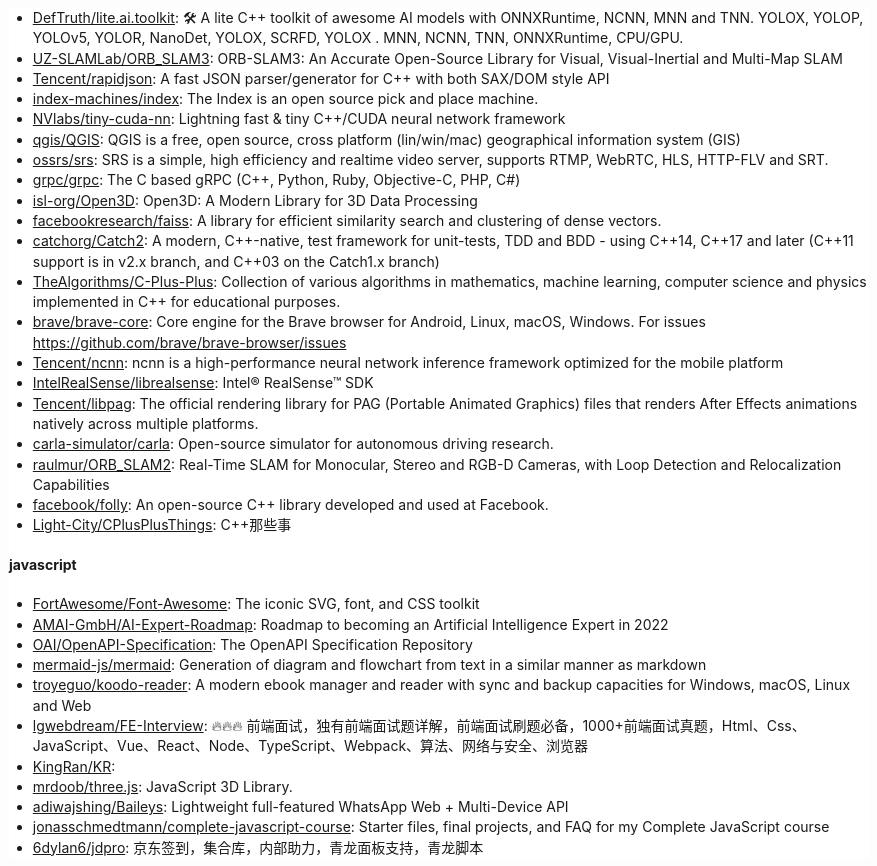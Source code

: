 * [DefTruth/lite.ai.toolkit](https://github.com/DefTruth/lite.ai.toolkit): 🛠 A lite C++ toolkit of awesome AI models with ONNXRuntime, NCNN, MNN and TNN. YOLOX, YOLOP, YOLOv5, YOLOR, NanoDet, YOLOX, SCRFD, YOLOX . MNN, NCNN, TNN, ONNXRuntime, CPU/GPU.
* [UZ-SLAMLab/ORB_SLAM3](https://github.com/UZ-SLAMLab/ORB_SLAM3): ORB-SLAM3: An Accurate Open-Source Library for Visual, Visual-Inertial and Multi-Map SLAM
* [Tencent/rapidjson](https://github.com/Tencent/rapidjson): A fast JSON parser/generator for C++ with both SAX/DOM style API
* [index-machines/index](https://github.com/index-machines/index): The Index is an open source pick and place machine.
* [NVlabs/tiny-cuda-nn](https://github.com/NVlabs/tiny-cuda-nn): Lightning fast & tiny C++/CUDA neural network framework
* [qgis/QGIS](https://github.com/qgis/QGIS): QGIS is a free, open source, cross platform (lin/win/mac) geographical information system (GIS)
* [ossrs/srs](https://github.com/ossrs/srs): SRS is a simple, high efficiency and realtime video server, supports RTMP, WebRTC, HLS, HTTP-FLV and SRT.
* [grpc/grpc](https://github.com/grpc/grpc): The C based gRPC (C++, Python, Ruby, Objective-C, PHP, C#)
* [isl-org/Open3D](https://github.com/isl-org/Open3D): Open3D: A Modern Library for 3D Data Processing
* [facebookresearch/faiss](https://github.com/facebookresearch/faiss): A library for efficient similarity search and clustering of dense vectors.
* [catchorg/Catch2](https://github.com/catchorg/Catch2): A modern, C++-native, test framework for unit-tests, TDD and BDD - using C++14, C++17 and later (C++11 support is in v2.x branch, and C++03 on the Catch1.x branch)
* [TheAlgorithms/C-Plus-Plus](https://github.com/TheAlgorithms/C-Plus-Plus): Collection of various algorithms in mathematics, machine learning, computer science and physics implemented in C++ for educational purposes.
* [brave/brave-core](https://github.com/brave/brave-core): Core engine for the Brave browser for Android, Linux, macOS, Windows. For issues https://github.com/brave/brave-browser/issues
* [Tencent/ncnn](https://github.com/Tencent/ncnn): ncnn is a high-performance neural network inference framework optimized for the mobile platform
* [IntelRealSense/librealsense](https://github.com/IntelRealSense/librealsense): Intel® RealSense™ SDK
* [Tencent/libpag](https://github.com/Tencent/libpag): The official rendering library for PAG (Portable Animated Graphics) files that renders After Effects animations natively across multiple platforms.
* [carla-simulator/carla](https://github.com/carla-simulator/carla): Open-source simulator for autonomous driving research.
* [raulmur/ORB_SLAM2](https://github.com/raulmur/ORB_SLAM2): Real-Time SLAM for Monocular, Stereo and RGB-D Cameras, with Loop Detection and Relocalization Capabilities
* [facebook/folly](https://github.com/facebook/folly): An open-source C++ library developed and used at Facebook.
* [Light-City/CPlusPlusThings](https://github.com/Light-City/CPlusPlusThings): C++那些事

#### javascript
* [FortAwesome/Font-Awesome](https://github.com/FortAwesome/Font-Awesome): The iconic SVG, font, and CSS toolkit
* [AMAI-GmbH/AI-Expert-Roadmap](https://github.com/AMAI-GmbH/AI-Expert-Roadmap): Roadmap to becoming an Artificial Intelligence Expert in 2022
* [OAI/OpenAPI-Specification](https://github.com/OAI/OpenAPI-Specification): The OpenAPI Specification Repository
* [mermaid-js/mermaid](https://github.com/mermaid-js/mermaid): Generation of diagram and flowchart from text in a similar manner as markdown
* [troyeguo/koodo-reader](https://github.com/troyeguo/koodo-reader): A modern ebook manager and reader with sync and backup capacities for Windows, macOS, Linux and Web
* [lgwebdream/FE-Interview](https://github.com/lgwebdream/FE-Interview): 🔥🔥🔥 前端面试，独有前端面试题详解，前端面试刷题必备，1000+前端面试真题，Html、Css、JavaScript、Vue、React、Node、TypeScript、Webpack、算法、网络与安全、浏览器
* [KingRan/KR](https://github.com/KingRan/KR): 
* [mrdoob/three.js](https://github.com/mrdoob/three.js): JavaScript 3D Library.
* [adiwajshing/Baileys](https://github.com/adiwajshing/Baileys): Lightweight full-featured WhatsApp Web + Multi-Device API
* [jonasschmedtmann/complete-javascript-course](https://github.com/jonasschmedtmann/complete-javascript-course): Starter files, final projects, and FAQ for my Complete JavaScript course
* [6dylan6/jdpro](https://github.com/6dylan6/jdpro): 京东签到，集合库，内部助力，青龙面板支持，青龙脚本